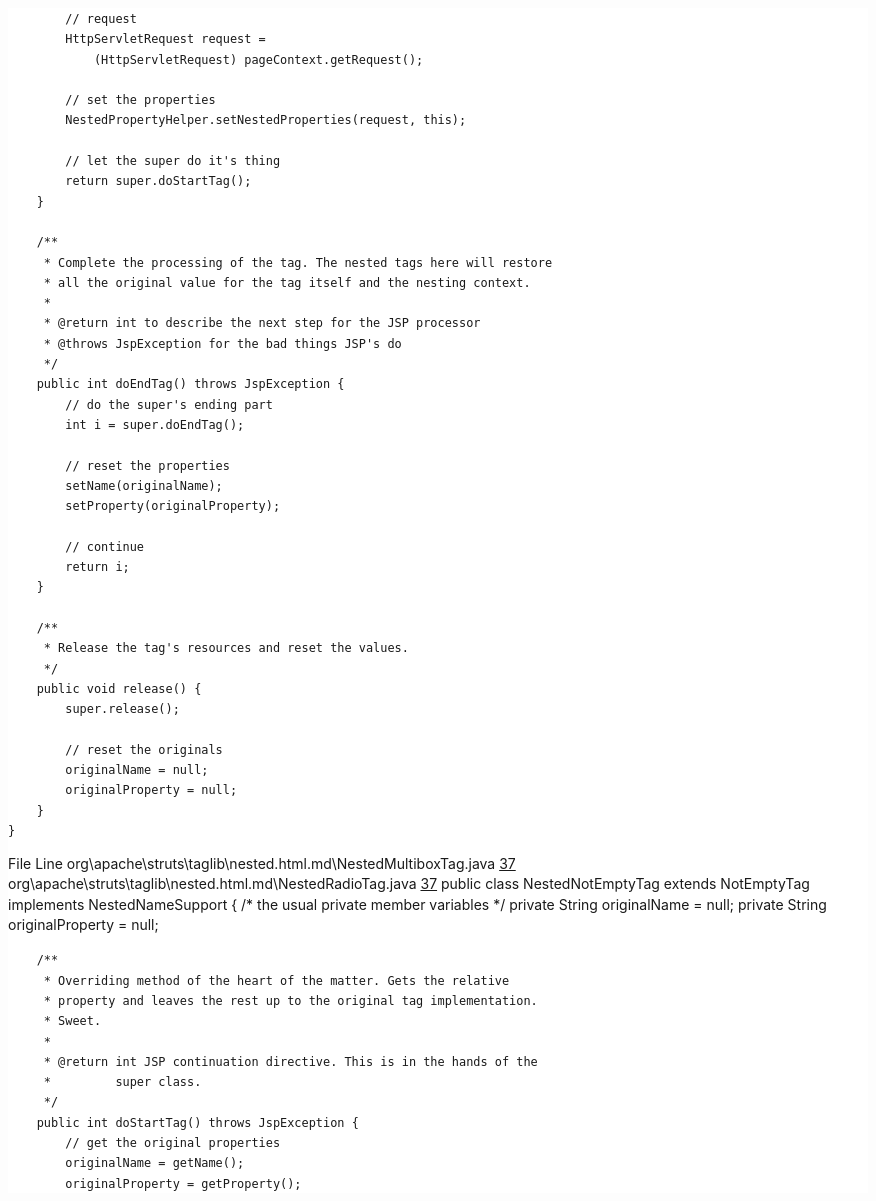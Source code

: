             // request
            HttpServletRequest request =
                (HttpServletRequest) pageContext.getRequest();

            // set the properties
            NestedPropertyHelper.setNestedProperties(request, this);

            // let the super do it's thing
            return super.doStartTag();
        }

        /**
         * Complete the processing of the tag. The nested tags here will restore
         * all the original value for the tag itself and the nesting context.
         *
         * @return int to describe the next step for the JSP processor
         * @throws JspException for the bad things JSP's do
         */
        public int doEndTag() throws JspException {
            // do the super's ending part
            int i = super.doEndTag();

            // reset the properties
            setName(originalName);
            setProperty(originalProperty);

            // continue
            return i;
        }

        /**
         * Release the tag's resources and reset the values.
         */
        public void release() {
            super.release();

            // reset the originals
            originalName = null;
            originalProperty = null;
        }
    }

File
Line
org\\apache\\struts\\taglib\\nested\.html.md\\NestedMultiboxTag.java
[37](./xref/org/apache/struts/taglib/nested.html.md/NestedMultiboxTag.html#37)
org\\apache\\struts\\taglib\\nested\.html.md\\NestedRadioTag.java
[37](./xref/org/apache/struts/taglib/nested.html.md/NestedRadioTag.html#37)
    public class NestedNotEmptyTag extends NotEmptyTag implements NestedNameSupport {
        /* the usual private member variables */
        private String originalName = null;
        private String originalProperty = null;

        /**
         * Overriding method of the heart of the matter. Gets the relative
         * property and leaves the rest up to the original tag implementation.
         * Sweet.
         *
         * @return int JSP continuation directive. This is in the hands of the
         *         super class.
         */
        public int doStartTag() throws JspException {
            // get the original properties
            originalName = getName();
            originalProperty = getProperty();
